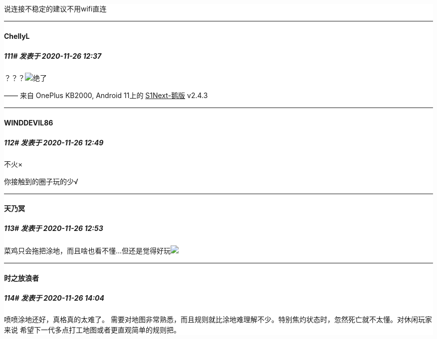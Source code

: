 说连接不稳定的建议不用wifi直连







*****

####  ChellyL  
##### 111#       发表于 2020-11-26 12:37




？？？<img src="https://static.saraba1st.com/image/smiley/face2017/001.png" referrerpolicy="no-referrer">绝了

—— 来自 OnePlus KB2000, Android 11上的 [S1Next-鹅版](https://github.com/ykrank/S1-Next/releases) v2.4.3







*****

####  WINDDEVIL86  
##### 112#       发表于 2020-11-26 12:49




不火×

你接触到的圈子玩的少√







*****

####  天乃冥  
##### 113#       发表于 2020-11-26 12:53




菜鸡只会拖把涂地，而且啥也看不懂…但还是觉得好玩<img src="https://static.saraba1st.com/image/smiley/face2017/066.png" referrerpolicy="no-referrer">







*****

####  时之放浪者  
##### 114#       发表于 2020-11-26 14:04




喷喷涂地还好，真格真的太难了。 需要对地图非常熟悉，而且规则就比涂地难理解不少。特别焦灼状态时，忽然死亡就不太懂。对休闲玩家来说 希望下一代多点打工地图或者更直观简单的规则把。
